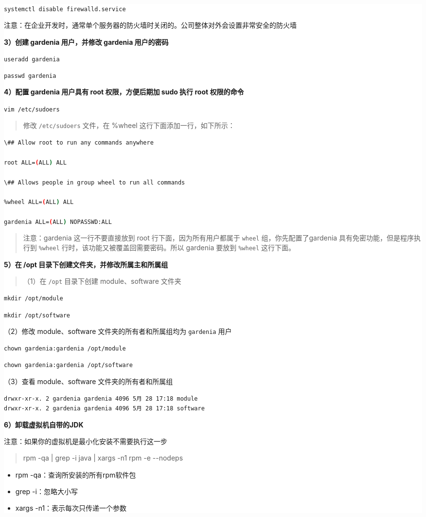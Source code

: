 `systemctl disable firewalld.service`

注意：在企业开发时，通常单个服务器的防火墙时关闭的。公司整体对外会设置非常安全的防火墙

**3）创建 gardenia 用户，并修改 gardenia 用户的密码**

`useradd gardenia`

`passwd gardenia`

**4）配置 gardenia 用户具有 root 权限，方便后期加 sudo 执行 root 权限的命令**

`vim /etc/sudoers`

> 修改 `/etc/sudoers` 文件，在 %wheel 这行下面添加一行，如下所示：

```bash
\## Allow root to run any commands anywhere

root ALL=(ALL) ALL

\## Allows people in group wheel to run all commands

%wheel ALL=(ALL) ALL

gardenia ALL=(ALL) NOPASSWD:ALL
```

> 注意：gardenia 这一行不要直接放到 root 行下面，因为所有用户都属于 `wheel` 组，你先配置了gardenia 具有免密功能，但是程序执行到 `%wheel` 行时，该功能又被覆盖回需要密码。所以 gardenia 要放到 `%wheel` 这行下面。

**5）在 /opt 目录下创建文件夹，并修改所属主和所属组**

> （1）在 `/opt` 目录下创建 module、software 文件夹

`mkdir /opt/module`

`mkdir /opt/software`

（2）修改 module、software 文件夹的所有者和所属组均为 `gardenia` 用户

`chown gardenia:gardenia /opt/module`

`chown gardenia:gardenia /opt/software`

（3）查看 module、software 文件夹的所有者和所属组

```bash
drwxr-xr-x. 2 gardenia gardenia 4096 5月 28 17:18 module
drwxr-xr-x. 2 gardenia gardenia 4096 5月 28 17:18 software
```

**6）卸载虚拟机自带的JDK**

注意：如果你的虚拟机是最小化安装不需要执行这一步

> rpm -qa \| grep -i java \| xargs -n1 rpm -e \--nodeps

-   rpm -qa：查询所安装的所有rpm软件包

-   grep -i：忽略大小写

-   xargs -n1：表示每次只传递一个参数

